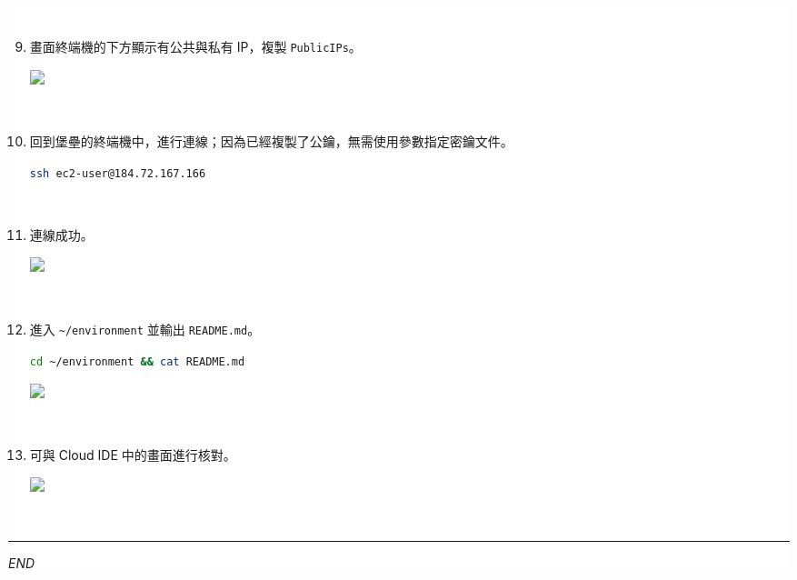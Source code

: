 <br>

9. 畫面終端機的下方顯示有公共與私有 IP，複製 `PublicIPs`。

    ![](images/img_44.png)

<br>

10. 回到堡壘的終端機中，進行連線；因為已經複製了公鑰，無需使用參數指定密鑰文件。

    ```bash
    ssh ec2-user@184.72.167.166
    ```

<br>

11. 連線成功。

    ![](images/img_45.png)

<br>

12. 進入 `~/environment` 並輸出 `README.md`。

    ```bash
    cd ~/environment && cat README.md
    ```

    ![](images/img_46.png)

<br>

13. 可與 Cloud IDE 中的畫面進行核對。

    ![](images/img_47.png)

<br>

___

_END_